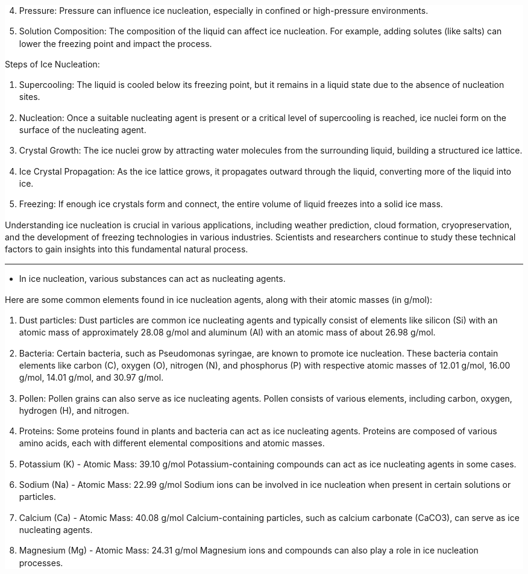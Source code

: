4. Pressure: Pressure can influence ice nucleation, especially in confined or high-pressure environments.

5. Solution Composition: The composition of the liquid can affect ice nucleation. For example, adding solutes (like salts) can lower the freezing point and impact the process.

Steps of Ice Nucleation:
1. Supercooling: The liquid is cooled below its freezing point, but it remains in a liquid state due to the absence of nucleation sites.

2. Nucleation: Once a suitable nucleating agent is present or a critical level of supercooling is reached, ice nuclei form on the surface of the nucleating agent.

3. Crystal Growth: The ice nuclei grow by attracting water molecules from the surrounding liquid, building a structured ice lattice.

4. Ice Crystal Propagation: As the ice lattice grows, it propagates outward through the liquid, converting more of the liquid into ice.

5. Freezing: If enough ice crystals form and connect, the entire volume of liquid freezes into a solid ice mass.

Understanding ice nucleation is crucial in various applications, including weather prediction, cloud formation, cryopreservation, and the development of freezing technologies in various industries. Scientists and researchers continue to study these technical factors to gain insights into this fundamental natural process.     

--------------------------------     

- In ice nucleation, various substances can act as nucleating agents.

Here are some common elements found in ice nucleation agents, along with their atomic masses (in g/mol):       

1. Dust particles: Dust particles are common ice nucleating agents and typically consist of elements like silicon (Si) with an atomic mass of approximately 28.08 g/mol and aluminum (Al) with an atomic mass of about 26.98 g/mol.

2. Bacteria: Certain bacteria, such as Pseudomonas syringae, are known to promote ice nucleation. These bacteria contain elements like carbon (C), oxygen (O), nitrogen (N), and phosphorus (P) with respective atomic masses of 12.01 g/mol, 16.00 g/mol, 14.01 g/mol, and 30.97 g/mol.

3. Pollen: Pollen grains can also serve as ice nucleating agents. Pollen consists of various elements, including carbon, oxygen, hydrogen (H), and nitrogen.

4. Proteins: Some proteins found in plants and bacteria can act as ice nucleating agents. Proteins are composed of various amino acids, each with different elemental compositions and atomic masses.

5. Potassium (K) - Atomic Mass: 39.10 g/mol
   Potassium-containing compounds can act as ice nucleating agents in some cases.

6. Sodium (Na) - Atomic Mass: 22.99 g/mol
   Sodium ions can be involved in ice nucleation when present in certain solutions or particles.

7. Calcium (Ca) - Atomic Mass: 40.08 g/mol
   Calcium-containing particles, such as calcium carbonate (CaCO3), can serve as ice nucleating agents.

8. Magnesium (Mg) - Atomic Mass: 24.31 g/mol
   Magnesium ions and compounds can also play a role in ice nucleation processes.
